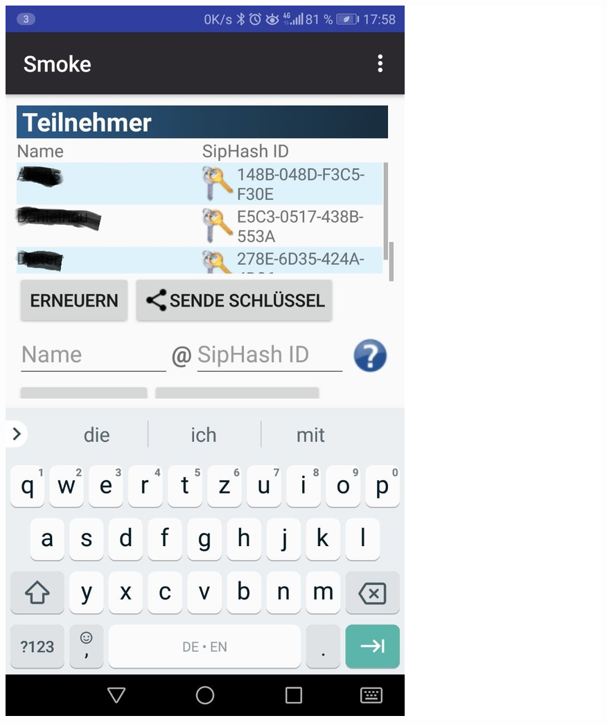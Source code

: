 ![Screenshot erfolgreicher Schlüsselaustausch / Teilnehmerliste](/readme_images/smoke_participants.png)
